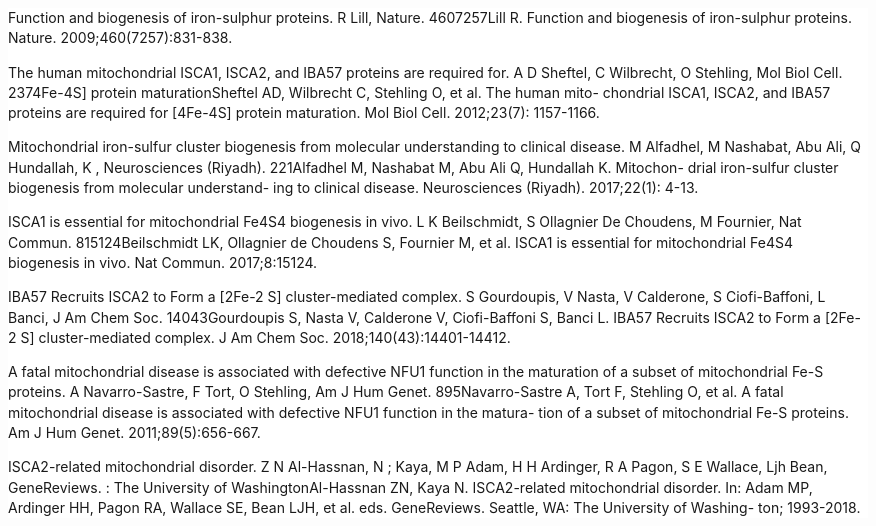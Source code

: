 Function and biogenesis of iron-sulphur proteins. R Lill, Nature. 4607257Lill R. Function and biogenesis of iron-sulphur proteins. Nature. 2009;460(7257):831-838.

The human mitochondrial ISCA1, ISCA2, and IBA57 proteins are required for. A D Sheftel, C Wilbrecht, O Stehling, Mol Biol Cell. 2374Fe-4S] protein maturationSheftel AD, Wilbrecht C, Stehling O, et al. The human mito- chondrial ISCA1, ISCA2, and IBA57 proteins are required for [4Fe-4S] protein maturation. Mol Biol Cell. 2012;23(7): 1157-1166.

Mitochondrial iron-sulfur cluster biogenesis from molecular understanding to clinical disease. M Alfadhel, M Nashabat, Abu Ali, Q Hundallah, K , Neurosciences (Riyadh). 221Alfadhel M, Nashabat M, Abu Ali Q, Hundallah K. Mitochon- drial iron-sulfur cluster biogenesis from molecular understand- ing to clinical disease. Neurosciences (Riyadh). 2017;22(1): 4-13.

ISCA1 is essential for mitochondrial Fe4S4 biogenesis in vivo. L K Beilschmidt, S Ollagnier De Choudens, M Fournier, Nat Commun. 815124Beilschmidt LK, Ollagnier de Choudens S, Fournier M, et al. ISCA1 is essential for mitochondrial Fe4S4 biogenesis in vivo. Nat Commun. 2017;8:15124.

IBA57 Recruits ISCA2 to Form a [2Fe-2 S] cluster-mediated complex. S Gourdoupis, V Nasta, V Calderone, S Ciofi-Baffoni, L Banci, J Am Chem Soc. 14043Gourdoupis S, Nasta V, Calderone V, Ciofi-Baffoni S, Banci L. IBA57 Recruits ISCA2 to Form a [2Fe-2 S] cluster-mediated complex. J Am Chem Soc. 2018;140(43):14401-14412.

A fatal mitochondrial disease is associated with defective NFU1 function in the maturation of a subset of mitochondrial Fe-S proteins. A Navarro-Sastre, F Tort, O Stehling, Am J Hum Genet. 895Navarro-Sastre A, Tort F, Stehling O, et al. A fatal mitochondrial disease is associated with defective NFU1 function in the matura- tion of a subset of mitochondrial Fe-S proteins. Am J Hum Genet. 2011;89(5):656-667.

ISCA2-related mitochondrial disorder. Z N Al-Hassnan, N ; Kaya, M P Adam, H H Ardinger, R A Pagon, S E Wallace, Ljh Bean, GeneReviews. : The University of WashingtonAl-Hassnan ZN, Kaya N. ISCA2-related mitochondrial disorder. In: Adam MP, Ardinger HH, Pagon RA, Wallace SE, Bean LJH, et al. eds. GeneReviews. Seattle, WA: The University of Washing- ton; 1993-2018.